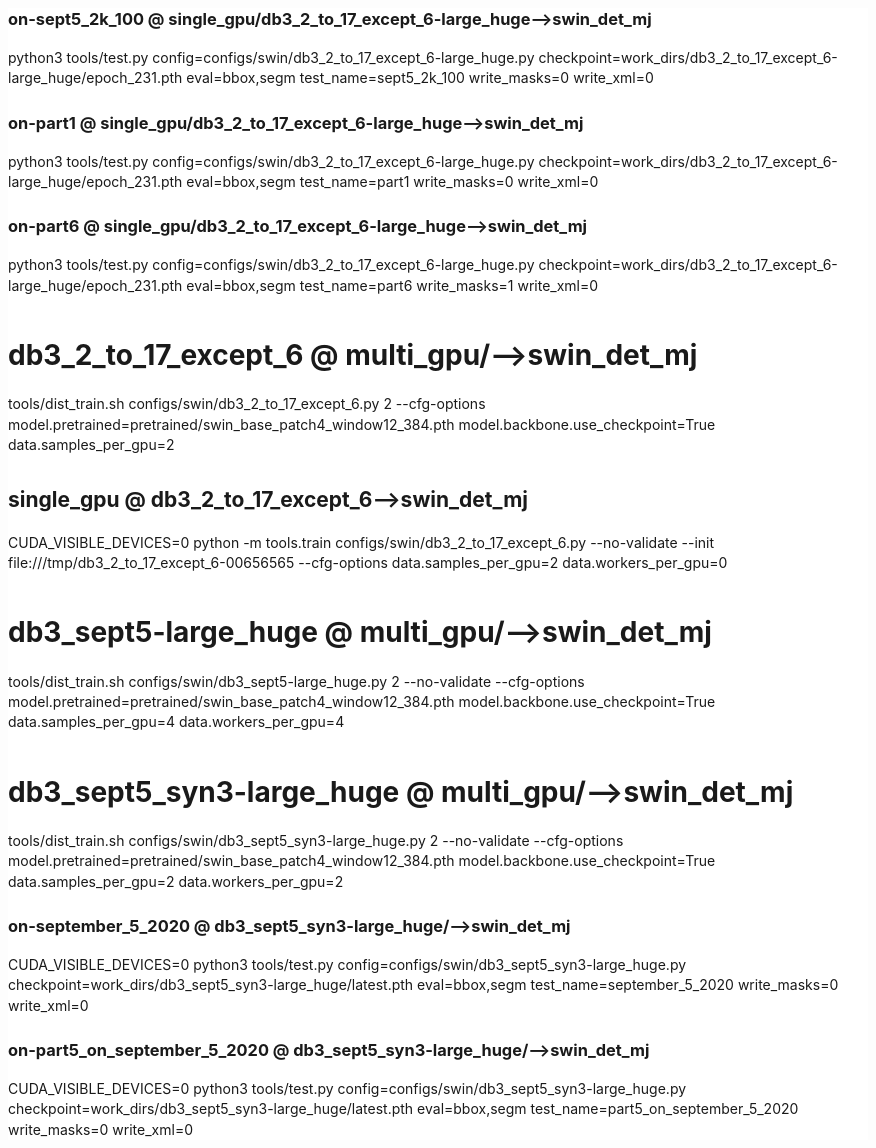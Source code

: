 <a id="on_sept5_2k_100___single_gpu_db3_2_to_17_except_6_large_huge_"></a>
### on-sept5_2k_100       @ single_gpu/db3_2_to_17_except_6-large_huge-->swin_det_mj
python3 tools/test.py config=configs/swin/db3_2_to_17_except_6-large_huge.py checkpoint=work_dirs/db3_2_to_17_except_6-large_huge/epoch_231.pth eval=bbox,segm test_name=sept5_2k_100 write_masks=0 write_xml=0 

<a id="on_part1___single_gpu_db3_2_to_17_except_6_large_huge_"></a>
### on-part1       @ single_gpu/db3_2_to_17_except_6-large_huge-->swin_det_mj
python3 tools/test.py config=configs/swin/db3_2_to_17_except_6-large_huge.py checkpoint=work_dirs/db3_2_to_17_except_6-large_huge/epoch_231.pth eval=bbox,segm test_name=part1 write_masks=0 write_xml=0

<a id="on_part6___single_gpu_db3_2_to_17_except_6_large_huge_"></a>
### on-part6       @ single_gpu/db3_2_to_17_except_6-large_huge-->swin_det_mj
python3 tools/test.py config=configs/swin/db3_2_to_17_except_6-large_huge.py checkpoint=work_dirs/db3_2_to_17_except_6-large_huge/epoch_231.pth eval=bbox,segm test_name=part6 write_masks=1 write_xml=0

<a id="db3_2_to_17_except_6___multi_gpu_"></a>
# db3_2_to_17_except_6       @ multi_gpu/-->swin_det_mj
tools/dist_train.sh configs/swin/db3_2_to_17_except_6.py 2 --cfg-options model.pretrained=pretrained/swin_base_patch4_window12_384.pth model.backbone.use_checkpoint=True data.samples_per_gpu=2

<a id="single_gpu___db3_2_to_17_except_6_"></a>
## single_gpu       @ db3_2_to_17_except_6-->swin_det_mj
CUDA_VISIBLE_DEVICES=0 python -m tools.train configs/swin/db3_2_to_17_except_6.py --no-validate --init file:///tmp/db3_2_to_17_except_6-00656565 --cfg-options data.samples_per_gpu=2 data.workers_per_gpu=0

<a id="db3_sept5_large_huge___multi_gpu_"></a>
# db3_sept5-large_huge       @ multi_gpu/-->swin_det_mj
tools/dist_train.sh configs/swin/db3_sept5-large_huge.py 2 --no-validate --cfg-options model.pretrained=pretrained/swin_base_patch4_window12_384.pth model.backbone.use_checkpoint=True data.samples_per_gpu=4 data.workers_per_gpu=4

<a id="db3_sept5_syn3_large_huge___multi_gpu_"></a>
# db3_sept5_syn3-large_huge    @ multi_gpu/-->swin_det_mj
tools/dist_train.sh configs/swin/db3_sept5_syn3-large_huge.py 2 --no-validate --cfg-options model.pretrained=pretrained/swin_base_patch4_window12_384.pth model.backbone.use_checkpoint=True data.samples_per_gpu=2 data.workers_per_gpu=2
<a id="on_september_5_2020___db3_sept5_syn3_large_huge_"></a>
### on-september_5_2020       @ db3_sept5_syn3-large_huge/-->swin_det_mj
CUDA_VISIBLE_DEVICES=0 python3 tools/test.py config=configs/swin/db3_sept5_syn3-large_huge.py checkpoint=work_dirs/db3_sept5_syn3-large_huge/latest.pth eval=bbox,segm test_name=september_5_2020 write_masks=0 write_xml=0 
<a id="on_part5_on_september_5_2020___db3_sept5_syn3_large_huge_"></a>
### on-part5_on_september_5_2020       @ db3_sept5_syn3-large_huge/-->swin_det_mj
CUDA_VISIBLE_DEVICES=0 python3 tools/test.py config=configs/swin/db3_sept5_syn3-large_huge.py checkpoint=work_dirs/db3_sept5_syn3-large_huge/latest.pth eval=bbox,segm test_name=part5_on_september_5_2020 write_masks=0 write_xml=0 
<a id="on_part4_on_part5_on_september_5_2020___db3_sept5_syn3_large_huge_"></a>